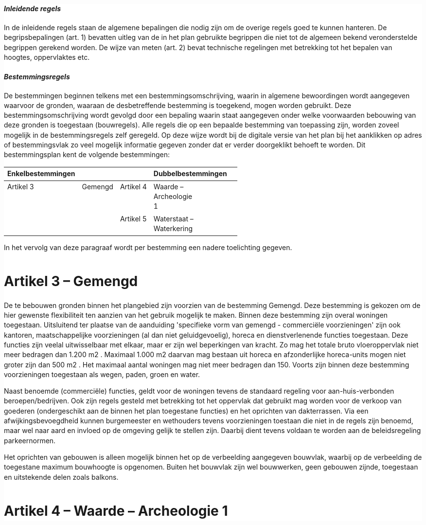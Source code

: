 #### *Inleidende regels*

In de inleidende regels staan de algemene bepalingen die nodig zijn om de overige regels goed te kunnen hanteren. De begripsbepalingen (art. 1) bevatten uitleg van de in het plan gebruikte begrippen die niet tot de algemeen bekend veronderstelde begrippen gerekend worden. De wijze van meten (art. 2) bevat technische regelingen met betrekking tot het bepalen van hoogtes, oppervlaktes etc.

#### *Bestemmingsregels*

De bestemmingen beginnen telkens met een bestemmingsomschrijving, waarin in algemene bewoordingen wordt aangegeven waarvoor de gronden, waaraan de desbetreffende bestemming is toegekend, mogen worden gebruikt. Deze bestemmingsomschrijving wordt gevolgd door een bepaling waarin staat aangegeven onder welke voorwaarden bebouwing van deze gronden is toegestaan (bouwregels). Alle regels die op een bepaalde bestemming van toepassing zijn, worden zoveel mogelijk in de bestemmingsregels zelf geregeld. Op deze wijze wordt bij de digitale versie van het plan bij het aanklikken op adres of bestemmingsvlak zo veel mogelijk informatie gegeven zonder dat er verder doorgeklikt behoeft te worden. Dit bestemmingsplan kent de volgende bestemmingen:

| Enkelbestemmingen |         |           | Dubbelbestemmingen           |  |
|-------------------|---------|-----------|------------------------------|--|
| Artikel 3         | Gemengd | Artikel 4 | Waarde –<br>Archeologie<br>1 |  |
|                   |         | Artikel 5 | Waterstaat –<br>Waterkering  |  |

In het vervolg van deze paragraaf wordt per bestemming een nadere toelichting gegeven.

# Artikel 3 – Gemengd

De te bebouwen gronden binnen het plangebied zijn voorzien van de bestemming Gemengd. Deze bestemming is gekozen om de hier gewenste flexibiliteit ten aanzien van het gebruik mogelijk te maken. Binnen deze bestemming zijn overal woningen toegestaan. Uitsluitend ter plaatse van de aanduiding 'specifieke vorm van gemengd - commerciële voorzieningen' zijn ook kantoren, maatschappelijke voorzieningen (al dan niet geluidgevoelig), horeca en dienstverlenende functies toegestaan. Deze functies zijn veelal uitwisselbaar met elkaar, maar er zijn wel beperkingen van kracht. Zo mag het totale bruto vloeroppervlak niet meer bedragen dan 1.200 m2 . Maximaal 1.000 m2 daarvan mag bestaan uit horeca en afzonderlijke horeca-units mogen niet groter zijn dan 500 m2 . Het maximaal aantal woningen mag niet meer bedragen dan 150. Voorts zijn binnen deze bestemming voorzieningen toegestaan als wegen, paden, groen en water.

Naast benoemde (commerciële) functies, geldt voor de woningen tevens de standaard regeling voor aan-huis-verbonden beroepen/bedrijven. Ook zijn regels gesteld met betrekking tot het oppervlak dat gebruikt mag worden voor de verkoop van goederen (ondergeschikt aan de binnen het plan toegestane functies) en het oprichten van dakterrassen. Via een afwijkingsbevoegdheid kunnen burgemeester en wethouders tevens voorzieningen toestaan die niet in de regels zijn benoemd, maar wel naar aard en invloed op de omgeving gelijk te stellen zijn. Daarbij dient tevens voldaan te worden aan de beleidsregeling parkeernormen.

Het oprichten van gebouwen is alleen mogelijk binnen het op de verbeelding aangegeven bouwvlak, waarbij op de verbeelding de toegestane maximum bouwhoogte is opgenomen. Buiten het bouwvlak zijn wel bouwwerken, geen gebouwen zijnde, toegestaan en uitstekende delen zoals balkons.

# Artikel 4 – Waarde – Archeologie 1
